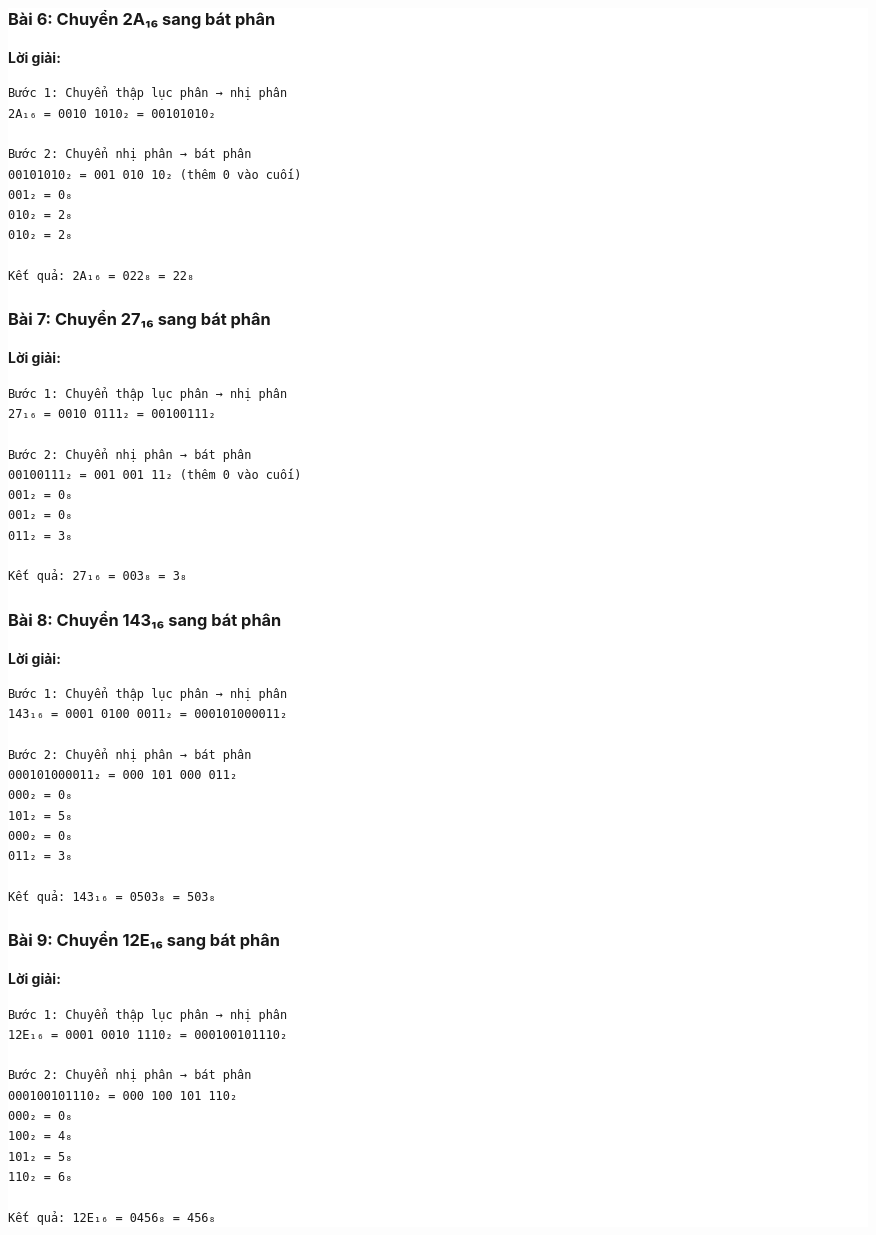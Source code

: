 ### Bài 6: Chuyển 2A₁₆ sang bát phân

**Lời giải:**
```
Bước 1: Chuyển thập lục phân → nhị phân
2A₁₆ = 0010 1010₂ = 00101010₂

Bước 2: Chuyển nhị phân → bát phân
00101010₂ = 001 010 10₂ (thêm 0 vào cuối)
001₂ = 0₈
010₂ = 2₈
010₂ = 2₈

Kết quả: 2A₁₆ = 022₈ = 22₈
```

### Bài 7: Chuyển 27₁₆ sang bát phân

**Lời giải:**
```
Bước 1: Chuyển thập lục phân → nhị phân
27₁₆ = 0010 0111₂ = 00100111₂

Bước 2: Chuyển nhị phân → bát phân
00100111₂ = 001 001 11₂ (thêm 0 vào cuối)
001₂ = 0₈
001₂ = 0₈
011₂ = 3₈

Kết quả: 27₁₆ = 003₈ = 3₈
```

### Bài 8: Chuyển 143₁₆ sang bát phân

**Lời giải:**
```
Bước 1: Chuyển thập lục phân → nhị phân
143₁₆ = 0001 0100 0011₂ = 000101000011₂

Bước 2: Chuyển nhị phân → bát phân
000101000011₂ = 000 101 000 011₂
000₂ = 0₈
101₂ = 5₈
000₂ = 0₈
011₂ = 3₈

Kết quả: 143₁₆ = 0503₈ = 503₈
```

### Bài 9: Chuyển 12E₁₆ sang bát phân

**Lời giải:**
```
Bước 1: Chuyển thập lục phân → nhị phân
12E₁₆ = 0001 0010 1110₂ = 000100101110₂

Bước 2: Chuyển nhị phân → bát phân
000100101110₂ = 000 100 101 110₂
000₂ = 0₈
100₂ = 4₈
101₂ = 5₈
110₂ = 6₈

Kết quả: 12E₁₆ = 0456₈ = 456₈
```
